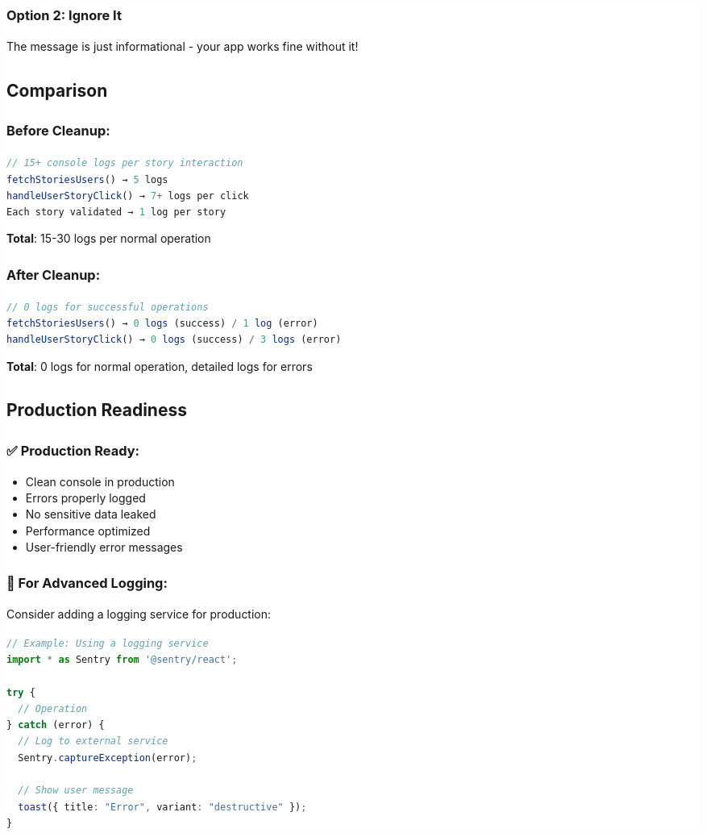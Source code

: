 ### Option 2: Ignore It
The message is just informational - your app works fine without it!

## Comparison

### Before Cleanup:
```javascript
// 15+ console logs per story interaction
fetchStoriesUsers() → 5 logs
handleUserStoryClick() → 7+ logs per click
Each story validated → 1 log per story
```

**Total**: 15-30 logs per normal operation

### After Cleanup:
```javascript
// 0 logs for successful operations
fetchStoriesUsers() → 0 logs (success) / 1 log (error)
handleUserStoryClick() → 0 logs (success) / 3 logs (error)
```

**Total**: 0 logs for normal operation, detailed logs for errors

## Production Readiness

### ✅ Production Ready:
- Clean console in production
- Errors properly logged
- No sensitive data leaked
- Performance optimized
- User-friendly error messages

### 🔄 For Advanced Logging:
Consider adding a logging service for production:

```typescript
// Example: Using a logging service
import * as Sentry from '@sentry/react';

try {
  // Operation
} catch (error) {
  // Log to external service
  Sentry.captureException(error);
  
  // Show user message
  toast({ title: "Error", variant: "destructive" });
}
```
